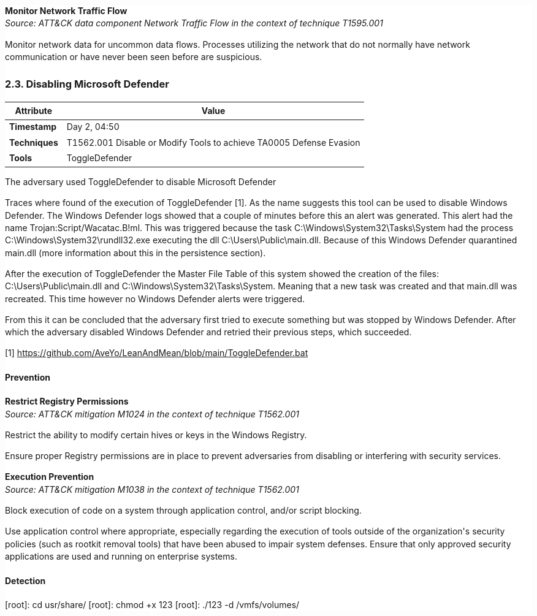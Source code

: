 **Monitor Network Traffic Flow**  
*Source: ATT&CK data component Network Traffic Flow in the context of technique T1595.001*

Monitor network data for uncommon data flows. Processes utilizing the network that do not normally have network communication or have never been seen before are suspicious.

### 2.3. Disabling Microsoft Defender

| Attribute | Value |
|-----------|-------|
| **Timestamp** | Day 2, 04:50 |
| **Techniques** | T1562.001 Disable or Modify Tools to achieve TA0005 Defense Evasion |
| **Tools** | ToggleDefender |

The adversary used ToggleDefender to disable Microsoft Defender

Traces where found of the execution of ToggleDefender [1]. As the name suggests this tool can be used to disable Windows Defender. The Windows Defender logs showed that a couple of minutes before this an alert was generated. This alert had the name Trojan:Script/Wacatac.B!ml. This was triggered because the task C:\Windows\System32\Tasks\System had the process C:\Windows\System32\rundll32.exe executing the dll C:\Users\Public\main.dll. Because of this Windows Defender quarantined main.dll (more information about this in the persistence section).

After the execution of ToggleDefender the Master File Table of this system showed the creation of the files: C:\Users\Public\main.dll and C:\Windows\System32\Tasks\System. Meaning that a new task was created and that main.dll was recreated. This time however no Windows Defender alerts were triggered.

From this it can be concluded that the adversary first tried to execute something but was stopped by Windows Defender. After which the adversary disabled Windows Defender and retried their previous steps, which succeeded.

[1] https://github.com/AveYo/LeanAndMean/blob/main/ToggleDefender.bat

#### Prevention

**Restrict Registry Permissions**  
*Source: ATT&CK mitigation M1024 in the context of technique T1562.001*

Restrict the ability to modify certain hives or keys in the Windows Registry.

Ensure proper Registry permissions are in place to prevent adversaries from disabling or interfering with security services.

**Execution Prevention**  
*Source: ATT&CK mitigation M1038 in the context of technique T1562.001*

Block execution of code on a system through application control, and/or script blocking.

Use application control where appropriate, especially regarding the execution of tools outside of the organization's security policies (such as rootkit removal tools) that have been abused to impair system defenses. Ensure that only approved security applications are used and running on enterprise systems.

#### Detection


[root]: cd usr/share/
[root]: chmod +x 123
[root]: ./123 -d /vmfs/volumes/